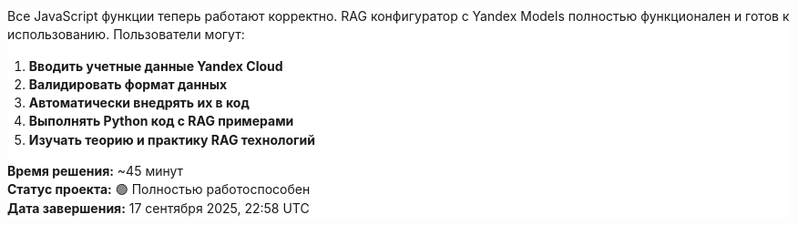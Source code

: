Все JavaScript функции теперь работают корректно. RAG конфигуратор с Yandex Models полностью функционален и готов к использованию. Пользователи могут:

1. **Вводить учетные данные Yandex Cloud**
2. **Валидировать формат данных** 
3. **Автоматически внедрять их в код**
4. **Выполнять Python код с RAG примерами**
5. **Изучать теорию и практику RAG технологий**

**Время решения:** ~45 минут  
**Статус проекта:** 🟢 Полностью работоспособен  
**Дата завершения:** 17 сентября 2025, 22:58 UTC